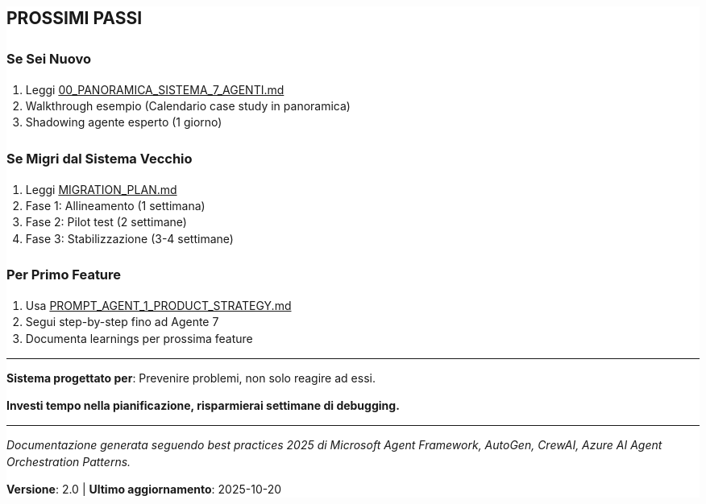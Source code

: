 
## PROSSIMI PASSI

### Se Sei Nuovo
1. Leggi [00_PANORAMICA_SISTEMA_7_AGENTI.md](00_PANORAMICA_SISTEMA_7_AGENTI.md)
2. Walkthrough esempio (Calendario case study in panoramica)
3. Shadowing agente esperto (1 giorno)

### Se Migri dal Sistema Vecchio
1. Leggi [MIGRATION_PLAN.md](MIGRATION_PLAN.md)
2. Fase 1: Allineamento (1 settimana)
3. Fase 2: Pilot test (2 settimane)
4. Fase 3: Stabilizzazione (3-4 settimane)

### Per Primo Feature
1. Usa [PROMPT_AGENT_1_PRODUCT_STRATEGY.md](PROMPT_AGENT_1_PRODUCT_STRATEGY.md)
2. Segui step-by-step fino ad Agente 7
3. Documenta learnings per prossima feature

---

**Sistema progettato per**: Prevenire problemi, non solo reagire ad essi.

**Investi tempo nella pianificazione, risparmierai settimane di debugging.**

---

*Documentazione generata seguendo best practices 2025 di Microsoft Agent Framework, AutoGen, CrewAI, Azure AI Agent Orchestration Patterns.*

**Versione**: 2.0 | **Ultimo aggiornamento**: 2025-10-20
